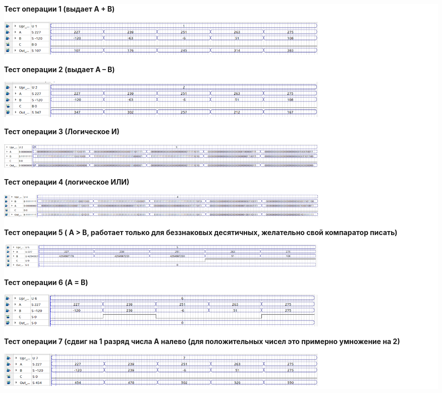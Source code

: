 **Тест операции 1 (выдает A + B)**

<img src="./media/image16.png" style="width:6.48889in;height:0.68889in" />

**Тест операции 2 (выдает A – B)**

<img src="./media/image17.png" style="width:6.48889in;height:0.72778in" />

**Тест операции 3 (Логическое И)**

<img src="./media/image18.png" style="width:6.48889in;height:0.48333in" />

**Тест операции 4 (логическое ИЛИ)**

<img src="./media/image19.png" style="width:6.48889in;height:0.47778in" />

**Тест операции 5 ( A \> B, работает только для беззнаковых десятичных, желательно свой компаратор писать)**

<img src="./media/image20.png" style="width:6.48333in;height:0.47222in" />

**Тест операции 6 (A = B)**

<img src="./media/image21.png" style="width:6.48333in;height:0.66111in" />

**Тест операции 7 (сдвиг на 1 разряд числа A налево (для положительных чисел это примерно умножение на 2)**

<img src="./media/image22.png" style="width:6.49444in;height:0.67222in" />
